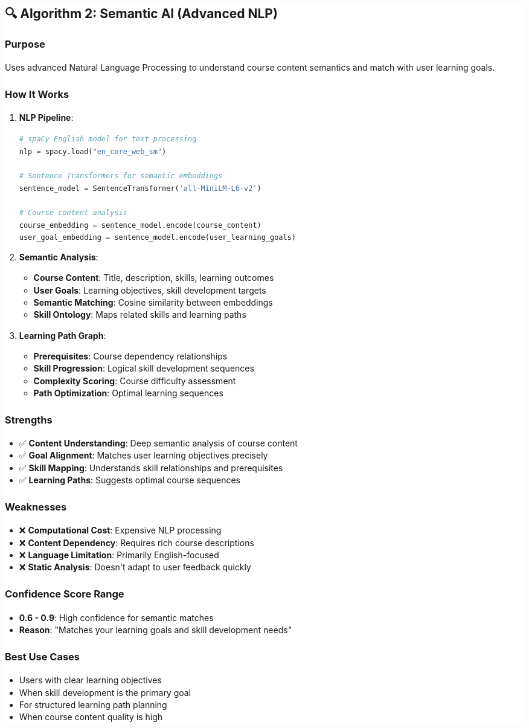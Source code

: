 
## 🔍 Algorithm 2: Semantic AI (Advanced NLP)

### Purpose
Uses advanced Natural Language Processing to understand course content semantics and match with user learning goals.

### How It Works
1. **NLP Pipeline**:
   ```python
   # spaCy English model for text processing
   nlp = spacy.load("en_core_web_sm")
   
   # Sentence Transformers for semantic embeddings
   sentence_model = SentenceTransformer('all-MiniLM-L6-v2')
   
   # Course content analysis
   course_embedding = sentence_model.encode(course_content)
   user_goal_embedding = sentence_model.encode(user_learning_goals)
   ```

2. **Semantic Analysis**:
   - **Course Content**: Title, description, skills, learning outcomes
   - **User Goals**: Learning objectives, skill development targets
   - **Semantic Matching**: Cosine similarity between embeddings
   - **Skill Ontology**: Maps related skills and learning paths

3. **Learning Path Graph**:
   - **Prerequisites**: Course dependency relationships
   - **Skill Progression**: Logical skill development sequences
   - **Complexity Scoring**: Course difficulty assessment
   - **Path Optimization**: Optimal learning sequences

### Strengths
- ✅ **Content Understanding**: Deep semantic analysis of course content
- ✅ **Goal Alignment**: Matches user learning objectives precisely
- ✅ **Skill Mapping**: Understands skill relationships and prerequisites
- ✅ **Learning Paths**: Suggests optimal course sequences

### Weaknesses
- ❌ **Computational Cost**: Expensive NLP processing
- ❌ **Content Dependency**: Requires rich course descriptions
- ❌ **Language Limitation**: Primarily English-focused
- ❌ **Static Analysis**: Doesn't adapt to user feedback quickly

### Confidence Score Range
- **0.6 - 0.9**: High confidence for semantic matches
- **Reason**: "Matches your learning goals and skill development needs"

### Best Use Cases
- Users with clear learning objectives
- When skill development is the primary goal
- For structured learning path planning
- When course content quality is high
